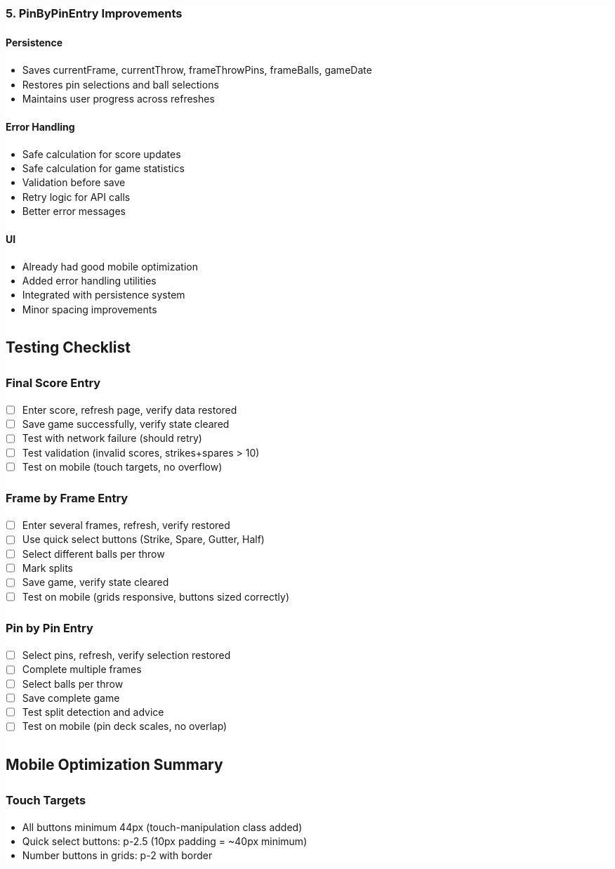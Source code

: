 ### 5. PinByPinEntry Improvements

#### Persistence
- Saves currentFrame, currentThrow, frameThrowPins, frameBalls, gameDate
- Restores pin selections and ball selections
- Maintains user progress across refreshes

#### Error Handling
- Safe calculation for score updates
- Safe calculation for game statistics
- Validation before save
- Retry logic for API calls
- Better error messages

#### UI
- Already had good mobile optimization
- Added error handling utilities
- Integrated with persistence system
- Minor spacing improvements

## Testing Checklist

### Final Score Entry
- [ ] Enter score, refresh page, verify data restored
- [ ] Save game successfully, verify state cleared
- [ ] Test with network failure (should retry)
- [ ] Test validation (invalid scores, strikes+spares > 10)
- [ ] Test on mobile (touch targets, no overflow)

### Frame by Frame Entry
- [ ] Enter several frames, refresh, verify restored
- [ ] Use quick select buttons (Strike, Spare, Gutter, Half)
- [ ] Select different balls per throw
- [ ] Mark splits
- [ ] Save game, verify state cleared
- [ ] Test on mobile (grids responsive, buttons sized correctly)

### Pin by Pin Entry
- [ ] Select pins, refresh, verify selection restored
- [ ] Complete multiple frames
- [ ] Select balls per throw
- [ ] Save complete game
- [ ] Test split detection and advice
- [ ] Test on mobile (pin deck scales, no overlap)

## Mobile Optimization Summary

### Touch Targets
- All buttons minimum 44px (touch-manipulation class added)
- Quick select buttons: p-2.5 (10px padding = ~40px minimum)
- Number buttons in grids: p-2 with border
